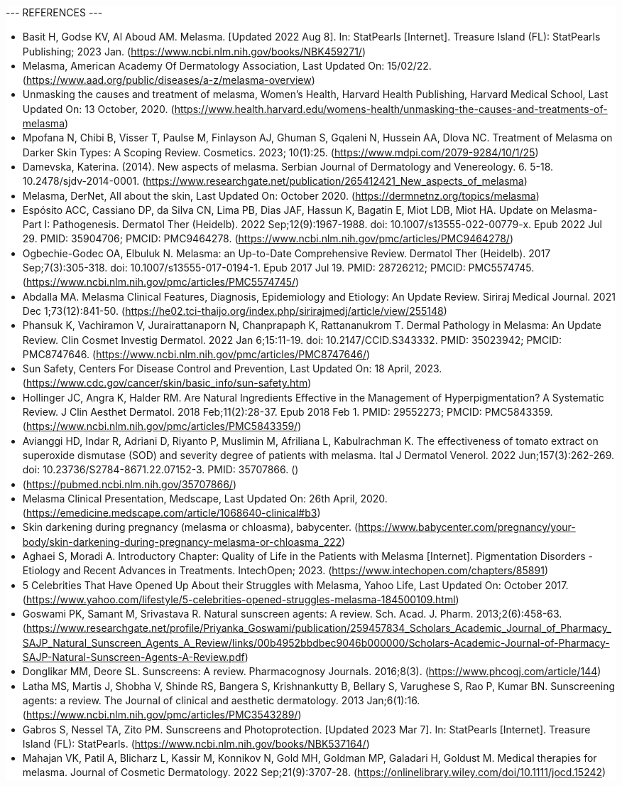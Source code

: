 --- REFERENCES ---

- Basit H, Godse KV, Al Aboud AM. Melasma. [Updated 2022 Aug 8]. In: StatPearls [Internet]. Treasure Island (FL): StatPearls Publishing; 2023 Jan.  (https://www.ncbi.nlm.nih.gov/books/NBK459271/)
- Melasma, American Academy Of Dermatology Association, Last Updated On: 15/02/22.  (https://www.aad.org/public/diseases/a-z/melasma-overview)
- Unmasking the causes and treatment of melasma, Women’s Health, Harvard Health Publishing, Harvard Medical School, Last Updated On: 13 October, 2020.  (https://www.health.harvard.edu/womens-health/unmasking-the-causes-and-treatments-of-melasma)
- Mpofana N, Chibi B, Visser T, Paulse M, Finlayson AJ, Ghuman S, Gqaleni N, Hussein AA, Dlova NC. Treatment of Melasma on Darker Skin Types: A Scoping Review. Cosmetics. 2023; 10(1):25.  (https://www.mdpi.com/2079-9284/10/1/25)
- Damevska, Katerina. (2014). New aspects of melasma. Serbian Journal of Dermatology and Venereology. 6. 5-18. 10.2478/sjdv-2014-0001.  (https://www.researchgate.net/publication/265412421_New_aspects_of_melasma)
- Melasma, DerNet, All about the skin, Last Updated On: October 2020.  (https://dermnetnz.org/topics/melasma)
- Espósito ACC, Cassiano DP, da Silva CN, Lima PB, Dias JAF, Hassun K, Bagatin E, Miot LDB, Miot HA. Update on Melasma-Part I: Pathogenesis. Dermatol Ther (Heidelb). 2022 Sep;12(9):1967-1988. doi: 10.1007/s13555-022-00779-x. Epub 2022 Jul 29. PMID: 35904706; PMCID: PMC9464278.  (https://www.ncbi.nlm.nih.gov/pmc/articles/PMC9464278/)
- Ogbechie-Godec OA, Elbuluk N. Melasma: an Up-to-Date Comprehensive Review. Dermatol Ther (Heidelb). 2017 Sep;7(3):305-318. doi: 10.1007/s13555-017-0194-1. Epub 2017 Jul 19. PMID: 28726212; PMCID: PMC5574745.  (https://www.ncbi.nlm.nih.gov/pmc/articles/PMC5574745/)
- Abdalla MA. Melasma Clinical Features, Diagnosis, Epidemiology and Etiology: An Update Review. Siriraj Medical Journal. 2021 Dec 1;73(12):841-50.  (https://he02.tci-thaijo.org/index.php/sirirajmedj/article/view/255148)
- Phansuk K, Vachiramon V, Jurairattanaporn N, Chanprapaph K, Rattananukrom T. Dermal Pathology in Melasma: An Update Review. Clin Cosmet Investig Dermatol. 2022 Jan 6;15:11-19. doi: 10.2147/CCID.S343332. PMID: 35023942; PMCID: PMC8747646.  (https://www.ncbi.nlm.nih.gov/pmc/articles/PMC8747646/)
- Sun Safety, Centers For Disease Control and Prevention, Last Updated On: 18 April, 2023.  (https://www.cdc.gov/cancer/skin/basic_info/sun-safety.htm)
- Hollinger JC, Angra K, Halder RM. Are Natural Ingredients Effective in the Management of Hyperpigmentation? A Systematic Review. J Clin Aesthet Dermatol. 2018 Feb;11(2):28-37. Epub 2018 Feb 1. PMID: 29552273; PMCID: PMC5843359.  (https://www.ncbi.nlm.nih.gov/pmc/articles/PMC5843359/)
- Avianggi HD, Indar R, Adriani D, Riyanto P, Muslimin M, Afriliana L, Kabulrachman K. The effectiveness of tomato extract on superoxide dismutase (SOD) and severity degree of patients with melasma. Ital J Dermatol Venerol. 2022 Jun;157(3):262-269. doi: 10.23736/S2784-8671.22.07152-3. PMID: 35707866.  ()
- (https://pubmed.ncbi.nlm.nih.gov/35707866/)
- Melasma Clinical Presentation, Medscape, Last Updated On: 26th April, 2020.  (https://emedicine.medscape.com/article/1068640-clinical#b3)
- Skin darkening during pregnancy (melasma or chloasma), babycenter.  (https://www.babycenter.com/pregnancy/your-body/skin-darkening-during-pregnancy-melasma-or-chloasma_222)
- Aghaei S, Moradi A. Introductory Chapter: Quality of Life in the Patients with Melasma [Internet]. Pigmentation Disorders - Etiology and Recent Advances in Treatments. IntechOpen; 2023.  (https://www.intechopen.com/chapters/85891)
- 5 Celebrities That Have Opened Up About their Struggles with Melasma, Yahoo Life, Last Updated On: October 2017.  (https://www.yahoo.com/lifestyle/5-celebrities-opened-struggles-melasma-184500109.html)
- Goswami PK, Samant M, Srivastava R. Natural sunscreen agents: A review. Sch. Acad. J. Pharm. 2013;2(6):458-63.  (https://www.researchgate.net/profile/Priyanka_Goswami/publication/259457834_Scholars_Academic_Journal_of_Pharmacy_SAJP_Natural_Sunscreen_Agents_A_Review/links/00b4952bbdbec9046b000000/Scholars-Academic-Journal-of-Pharmacy-SAJP-Natural-Sunscreen-Agents-A-Review.pdf)
- Donglikar MM, Deore SL. Sunscreens: A review. Pharmacognosy Journals. 2016;8(3).  (https://www.phcogj.com/article/144)
- Latha MS, Martis J, Shobha V, Shinde RS, Bangera S, Krishnankutty B, Bellary S, Varughese S, Rao P, Kumar BN. Sunscreening agents: a review. The Journal of clinical and aesthetic dermatology. 2013 Jan;6(1):16.  (https://www.ncbi.nlm.nih.gov/pmc/articles/PMC3543289/)
- Gabros S, Nessel TA, Zito PM. Sunscreens and Photoprotection. [Updated 2023 Mar 7]. In: StatPearls [Internet]. Treasure Island (FL): StatPearls.  (https://www.ncbi.nlm.nih.gov/books/NBK537164/)
- Mahajan VK, Patil A, Blicharz L, Kassir M, Konnikov N, Gold MH, Goldman MP, Galadari H, Goldust M. Medical therapies for melasma. Journal of Cosmetic Dermatology. 2022 Sep;21(9):3707-28.  (https://onlinelibrary.wiley.com/doi/10.1111/jocd.15242)